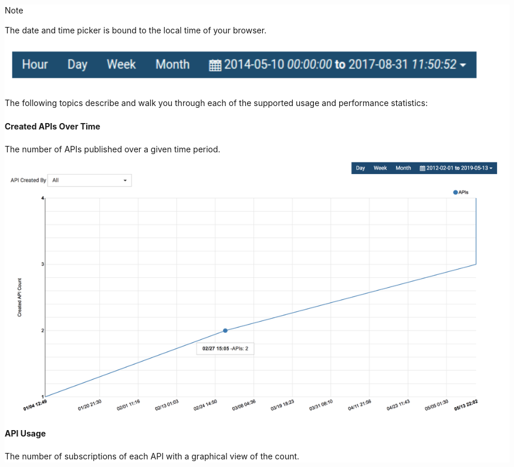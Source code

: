  <html>
         <div class="admonition info">
         <p class="admonition-title">Note</p>
         <p>The date and time picker is bound to the local time of your browser.</p>
         </div>
 </html>
  

![](../../assets/img/learn/analyze-apis/select-date-range.png)

The following topics describe and walk you through each of the supported usage and performance statistics:

#### Created APIs Over Time

The number of APIs published over a given time period.  
![](../../assets/img/learn/analyze-apis/apis-created-over-time.png)

#### API Usage

The number of subscriptions of each API with a graphical view of the
count.  
